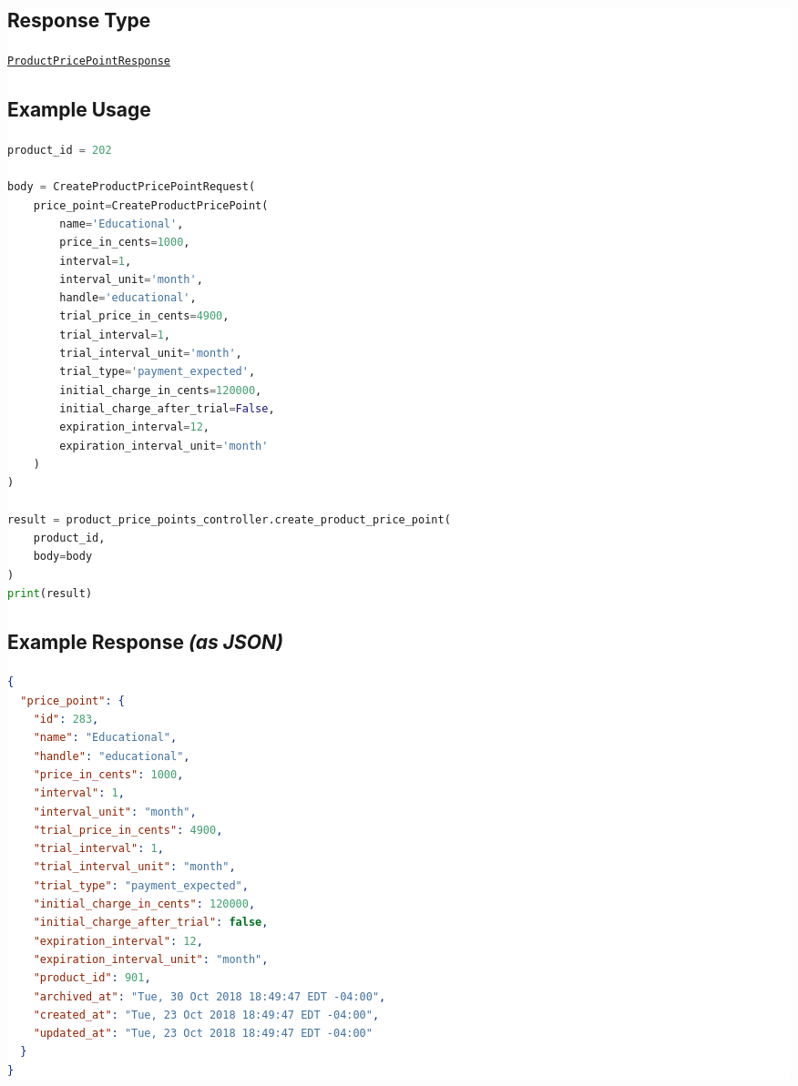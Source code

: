 ## Response Type

[`ProductPricePointResponse`](../../doc/models/product-price-point-response.md)

## Example Usage

```python
product_id = 202

body = CreateProductPricePointRequest(
    price_point=CreateProductPricePoint(
        name='Educational',
        price_in_cents=1000,
        interval=1,
        interval_unit='month',
        handle='educational',
        trial_price_in_cents=4900,
        trial_interval=1,
        trial_interval_unit='month',
        trial_type='payment_expected',
        initial_charge_in_cents=120000,
        initial_charge_after_trial=False,
        expiration_interval=12,
        expiration_interval_unit='month'
    )
)

result = product_price_points_controller.create_product_price_point(
    product_id,
    body=body
)
print(result)
```

## Example Response *(as JSON)*

```json
{
  "price_point": {
    "id": 283,
    "name": "Educational",
    "handle": "educational",
    "price_in_cents": 1000,
    "interval": 1,
    "interval_unit": "month",
    "trial_price_in_cents": 4900,
    "trial_interval": 1,
    "trial_interval_unit": "month",
    "trial_type": "payment_expected",
    "initial_charge_in_cents": 120000,
    "initial_charge_after_trial": false,
    "expiration_interval": 12,
    "expiration_interval_unit": "month",
    "product_id": 901,
    "archived_at": "Tue, 30 Oct 2018 18:49:47 EDT -04:00",
    "created_at": "Tue, 23 Oct 2018 18:49:47 EDT -04:00",
    "updated_at": "Tue, 23 Oct 2018 18:49:47 EDT -04:00"
  }
}
```
